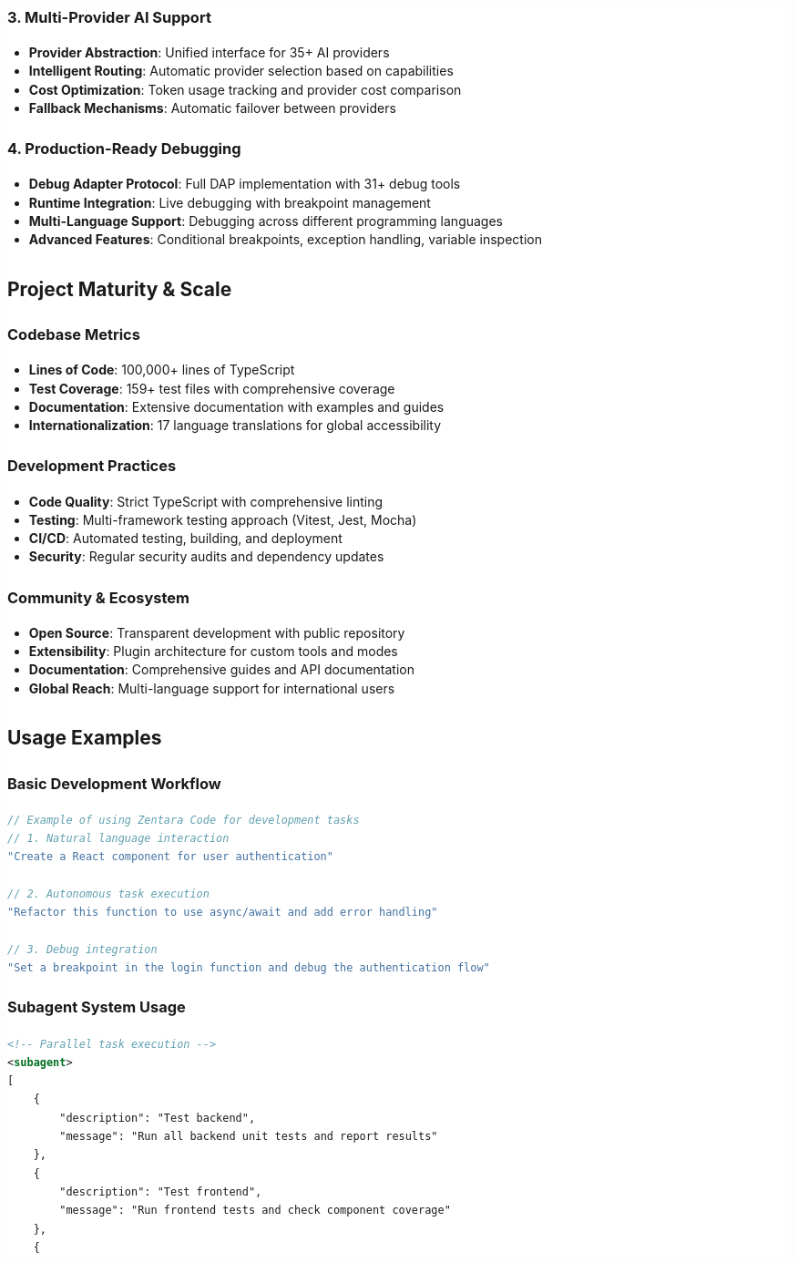 ### 3. Multi-Provider AI Support
- **Provider Abstraction**: Unified interface for 35+ AI providers
- **Intelligent Routing**: Automatic provider selection based on capabilities
- **Cost Optimization**: Token usage tracking and provider cost comparison
- **Fallback Mechanisms**: Automatic failover between providers

### 4. Production-Ready Debugging
- **Debug Adapter Protocol**: Full DAP implementation with 31+ debug tools
- **Runtime Integration**: Live debugging with breakpoint management
- **Multi-Language Support**: Debugging across different programming languages
- **Advanced Features**: Conditional breakpoints, exception handling, variable inspection

## Project Maturity & Scale

### Codebase Metrics
- **Lines of Code**: 100,000+ lines of TypeScript
- **Test Coverage**: 159+ test files with comprehensive coverage
- **Documentation**: Extensive documentation with examples and guides
- **Internationalization**: 17 language translations for global accessibility

### Development Practices
- **Code Quality**: Strict TypeScript with comprehensive linting
- **Testing**: Multi-framework testing approach (Vitest, Jest, Mocha)
- **CI/CD**: Automated testing, building, and deployment
- **Security**: Regular security audits and dependency updates

### Community & Ecosystem
- **Open Source**: Transparent development with public repository
- **Extensibility**: Plugin architecture for custom tools and modes
- **Documentation**: Comprehensive guides and API documentation
- **Global Reach**: Multi-language support for international users

## Usage Examples

### Basic Development Workflow
```typescript
// Example of using Zentara Code for development tasks
// 1. Natural language interaction
"Create a React component for user authentication"

// 2. Autonomous task execution
"Refactor this function to use async/await and add error handling"

// 3. Debug integration
"Set a breakpoint in the login function and debug the authentication flow"
```

### Subagent System Usage
```xml
<!-- Parallel task execution -->
<subagent>
[
    {
        "description": "Test backend",
        "message": "Run all backend unit tests and report results"
    },
    {
        "description": "Test frontend", 
        "message": "Run frontend tests and check component coverage"
    },
    {
```